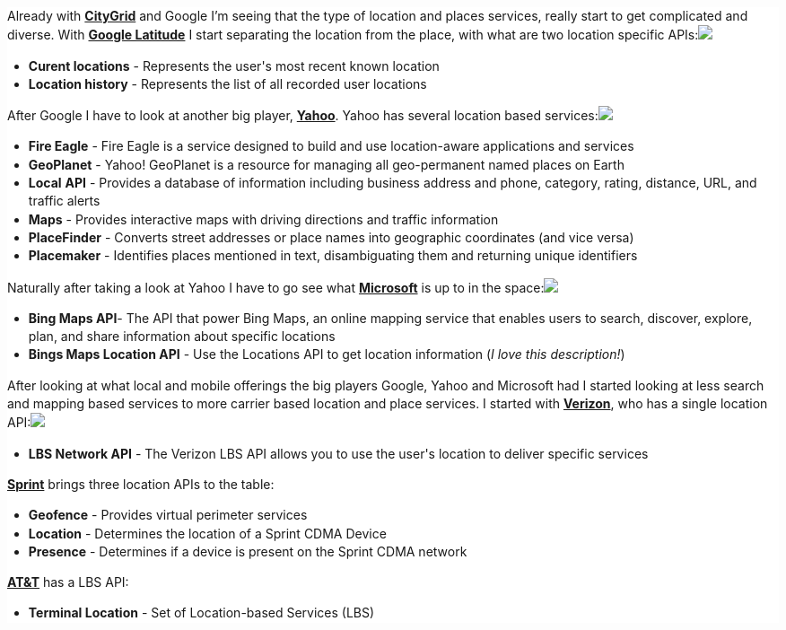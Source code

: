 Already with **[CityGrid](http://www.citygrid.com/ "CityGrid")** and Google I’m seeing that the type of location and places services, really start to get complicated and diverse. With **[Google Latitude](https://code.google.com/apis/latitude/)** I start separating the location from the place, with what are two location specific APIs:[![](https://kinlane-productions2.s3.amazonaws.com/google/google_latitude_icon.jpeg)](https://code.google.com/apis/latitude/)

*   **Curent locations** - Represents the user's most recent known location
*   **Location history** - Represents the list of all recorded user locations

After Google I have to look at another big player, **[Yahoo](https://developer.yahoo.com/everything.html?category=location&view=detail "Yahoo")**. Yahoo has several location based services:[![](https://kinlane-productions2.s3.amazonaws.com/yahoo/yahoo_geo_logo_med.png)](https://developer.yahoo.com/everything.html?category=location&view=detail)

*   **Fire Eagle** - Fire Eagle is a service designed to build and use location-aware applications and services
*   **GeoPlanet** - Yahoo! GeoPlanet is a resource for managing all geo-permanent named places on Earth
*   **Local** **API** - Provides a database of information including business address and phone, category, rating, distance, URL, and traffic alerts
*   **Maps** - Provides interactive maps with driving directions and traffic information
*   **PlaceFinder** - Converts street addresses or place names into geographic coordinates (and vice versa)
*   **Placemaker** - Identifies places mentioned in text, disambiguating them and returning unique identifiers

Naturally after taking a look at Yahoo I have to go see what **[Microsoft](https://msdn.microsoft.com/en-us/library/ff701715.aspx "Microsoft")** is up to in the space:[![](https://kinlane-productions2.s3.amazonaws.com/bing/Bing_Maps_blue_200.jpg)](https://msdn.microsoft.com/en-us/library/ff701715.aspx)

*   **Bing Maps API**\- The API that power Bing Maps, an online mapping service that enables users to search, discover, explore, plan, and share information about specific locations
*   **Bings Maps Location API** - Use the Locations API to get location information (_I love this description!_)

After looking at what local and mobile offerings the big players Google, Yahoo and Microsoft had I started looking at less search and mapping based services to more carrier based location and place services. I started with **[Verizon](http://developer.verizon.com/content/vdc/en/verizon-tools-apis/verizon_apis.html "Verizon")**, who has a single location API:[![](https://kinlane-productions2.s3.amazonaws.com/api-evangelist/verizon/verizon-logo.jpg)](http://developer.verizon.com/content/vdc/en/verizon-tools-apis/verizon_apis.html)

*   **LBS Network API** - The Verizon LBS API allows you to use the user's location to deliver specific services

**[Sprint](http://developer.sprint.com/site/global/home/p_home.jsp "Sprint")** brings three location APIs to the table:

*   **Geofence** - Provides virtual perimeter services
*   **Location** - Determines the location of a Sprint CDMA Device
*   **Presence** - Determines if a device is present on the Sprint CDMA network

**[AT&T](https://kinlane-productions2.s3.amazonaws.com/telcos/att-logo.jpg "AT&T")** has a LBS API:

*   **Terminal Location** - Set of Location-based Services (LBS)
